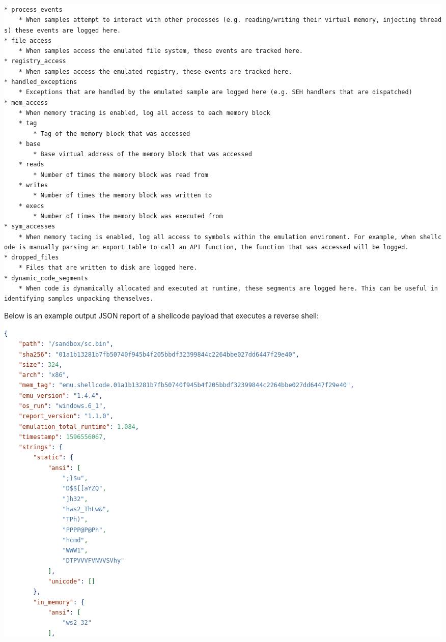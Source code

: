     * process_events
        * When samples attempt to interact with other processes (e.g. reading/writing their virtual memory, injecting threads) these events are logged here.
    * file_access
        * When samples access the emulated file system, these events are tracked here.
    * registry_access
        * When samples access the emulated registry, these events are tracked here.
    * handled_exceptions
        * Exceptions that are handled by the emulated sample are logged here (e.g. SEH handlers that are dispatched)
    * mem_access
        * When memory tracing is enabled, log all access to each memory block
        * tag
            * Tag of the memory block that was accessed
        * base
            * Base virtual address of the memory block that was accessed
        * reads
            * Number of times the memory block was read from
        * writes
            * Number of times the memory block was written to
        * execs
            * Number of times the memory block was executed from
    * sym_accesses
        * When memory tacing is enabled, log all access to symbols within the emulation enviroment. For example, when shellcode is manually parsing an export table to call an API function, the function that was accessed will be logged.
    * dropped_files
        * Files that are written to disk are logged here.
    * dynamic_code_segments
        * When code is dynamically allocated and executed at runtime, these segments are logged here. This can be useful in identifying samples unpacking themselves.


Below is an example output JSON report of a shellcode payload that executes a reverse shell:
```json
{
    "path": "/sandbox/sc.bin",
    "sha256": "01a1b13281b7fb50740f945b4f205bbdf32399844c2264bbe027dd6447f29e40",
    "size": 324,
    "arch": "x86",
    "mem_tag": "emu.shellcode.01a1b13281b7fb50740f945b4f205bbdf32399844c2264bbe027dd6447f29e40",
    "emu_version": "1.4.4",
    "os_run": "windows.6_1",
    "report_version": "1.1.0",
    "emulation_total_runtime": 1.084,
    "timestamp": 1596556067,
    "strings": {
        "static": {
            "ansi": [
                ";}$u",
                "D$$[[aYZQ",
                "]h32",
                "hws2_ThLw&",
                "TPh)",
                "PPPP@P@Ph",
                "hcmd",
                "WWW1",
                "DTPVVVFVNVVSVhy"
            ],
            "unicode": []
        },
        "in_memory": {
            "ansi": [
                "ws2_32"
            ],
```